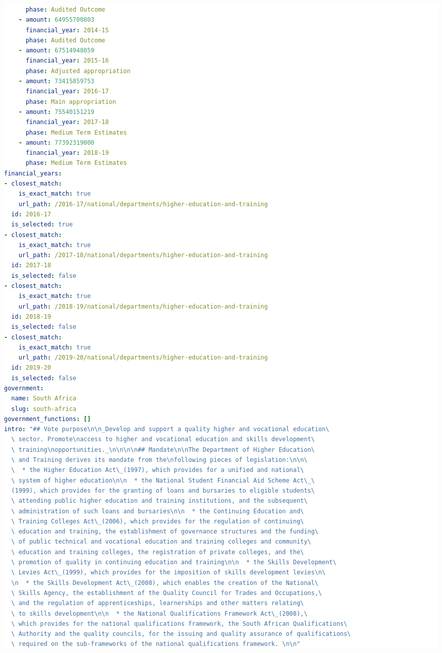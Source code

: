 ```yaml
      phase: Audited Outcome
    - amount: 64955700803
      financial_year: 2014-15
      phase: Audited Outcome
    - amount: 67514948059
      financial_year: 2015-16
      phase: Adjusted appropriation
    - amount: 73415859753
      financial_year: 2016-17
      phase: Main appropriation
    - amount: 75540151219
      financial_year: 2017-18
      phase: Medium Term Estimates
    - amount: 77392319000
      financial_year: 2018-19
      phase: Medium Term Estimates
financial_years:
- closest_match:
    is_exact_match: true
    url_path: /2016-17/national/departments/higher-education-and-training
  id: 2016-17
  is_selected: true
- closest_match:
    is_exact_match: true
    url_path: /2017-18/national/departments/higher-education-and-training
  id: 2017-18
  is_selected: false
- closest_match:
    is_exact_match: true
    url_path: /2018-19/national/departments/higher-education-and-training
  id: 2018-19
  is_selected: false
- closest_match:
    is_exact_match: true
    url_path: /2019-20/national/departments/higher-education-and-training
  id: 2019-20
  is_selected: false
government:
  name: South Africa
  slug: south-africa
government_functions: []
intro: "## Vote purpose\n\n_Develop and support a quality higher and vocational education\
  \ sector. Promote\naccess to higher and vocational education and skills development\
  \ training\nopportunities._\n\n\n\n## Mandate\n\nThe Department of Higher Education\
  \ and Training derives its mandate from the\nfollowing pieces of legislation:\n\n\
  \  * the Higher Education Act\_(1997), which provides for a unified and national\
  \ system of higher education\n\n  * the National Student Financial Aid Scheme Act\_\
  (1999), which provides for the granting of loans and bursaries to eligible students\
  \ attending public higher education and training institutions, and the subsequent\
  \ administration of such loans and bursaries\n\n  * the Continuing Education and\
  \ Training Colleges Act\_(2006), which provides for the regulation of continuing\
  \ education and training, the establishment of governance structures and the funding\
  \ of public technical and vocational education and training colleges and community\
  \ education and training colleges, the registration of private colleges, and the\
  \ promotion of quality in continuing education and training\n\n  * the Skills Development\
  \ Levies Act\_(1999), which provides for the imposition of skills development levies\n\
  \n  * the Skills Development Act\_(2008), which enables the creation of the National\
  \ Skills Agency, the establishment of the Quality Council for Trades and Occupations,\
  \ and the regulation of apprenticeships, learnerships and other matters relating\
  \ to skills development\n\n  * the National Qualifications Framework Act\_(2008),\
  \ which provides for the national qualifications framework, the South African Qualifications\
  \ Authority and the quality councils, for the issuing and quality assurance of qualifications\
  \ required on the sub-frameworks of the national qualifications framework. \n\n"
```